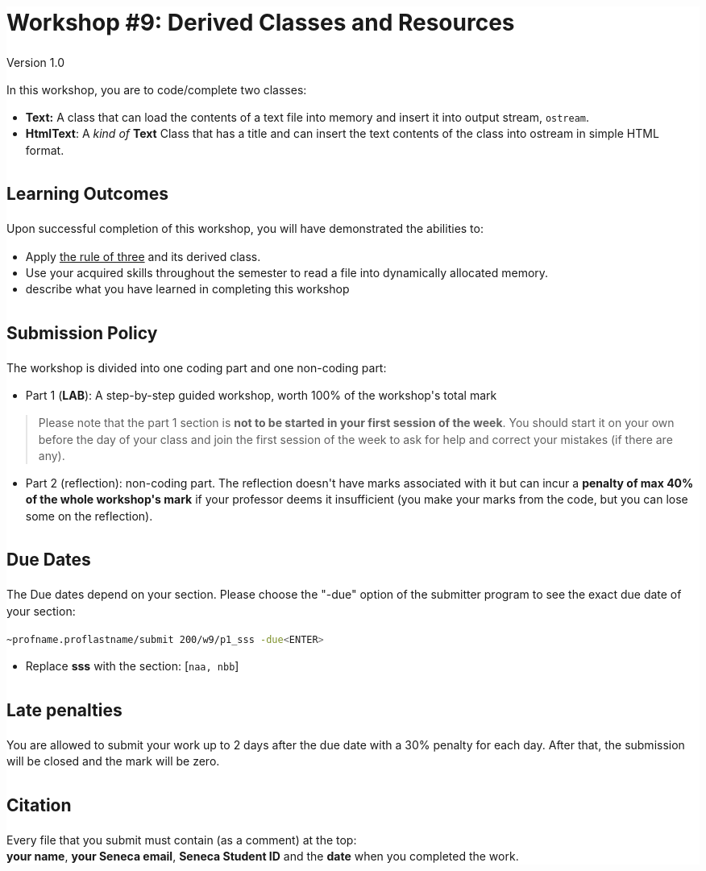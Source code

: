 # Workshop #9: Derived Classes and Resources
Version 1.0

In this workshop, you are to code/complete two classes:
- **Text:** A class that can load the contents of a text file into memory and insert it into output stream, `ostream`.
- **HtmlText**: A *kind of* **Text** Class that has a title and can insert the text contents of the class into ostream in simple HTML format. 

## Learning Outcomes

Upon successful completion of this workshop, you will have demonstrated the abilities to:

- Apply [the rule of three](https://en.wikipedia.org/wiki/Rule_of_three_(C%2B%2B_programming)) and its derived class.
- Use your acquired skills throughout the semester to read a file into dynamically allocated memory.
- describe what you have learned in completing this workshop


## Submission Policy


The workshop is divided into one coding part and one non-coding part:

- Part 1 (**LAB**): A step-by-step guided workshop, worth 100% of the workshop's total mark
> Please note that the part 1 section is **not to be started in your first session of the week**. You should start it on your own before the day of your class and join the first session of the week to ask for help and correct your mistakes (if there are any).
- Part 2 (reflection): non-coding part. The reflection doesn't have marks associated with it but can incur a **penalty of max 40% of the whole workshop's mark** if your professor deems it insufficient (you make your marks from the code, but you can lose some on the reflection).

## Due Dates

The Due dates depend on your section. Please choose the "-due" option of the submitter program to see the exact due date of your section:

```bash
~profname.proflastname/submit 200/w9/p1_sss -due<ENTER>
```
- Replace **sss** with the section: [`naa, nbb`]

## Late penalties
You are allowed to submit your work up to 2 days after the due date with a 30% penalty for each day. After that, the submission will be closed and the mark will be zero.

## Citation

Every file that you submit must contain (as a comment) at the top:<br />
**your name**, **your Seneca email**, **Seneca Student ID** and the **date** when you completed the work.
